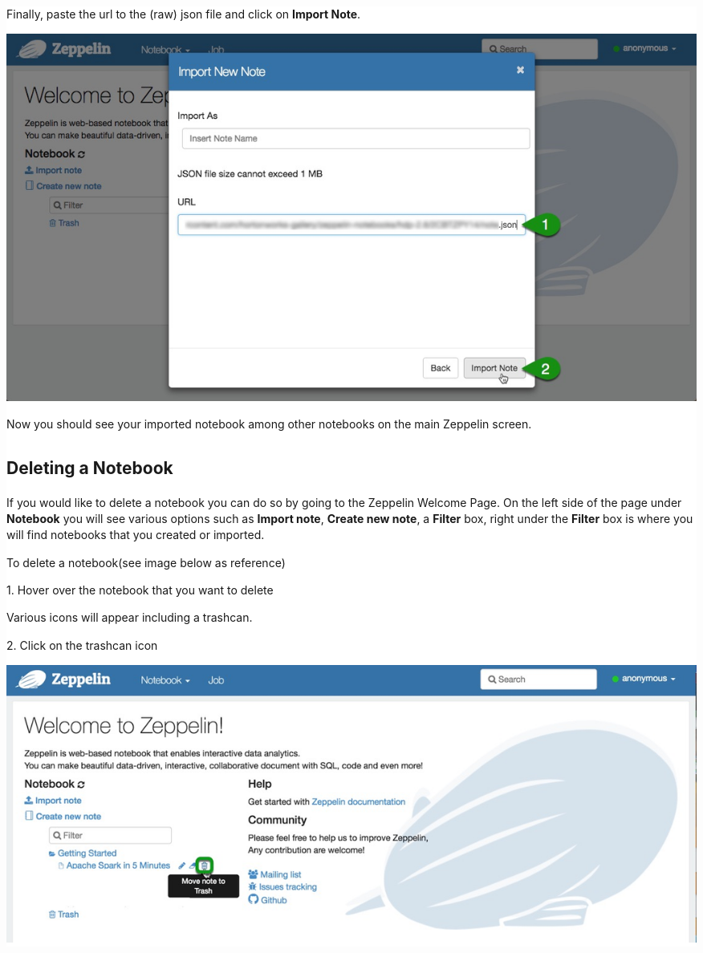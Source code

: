 Finally, paste the url to the (raw) json file and click on **Import Note**.

![import-from-url-zepp-paste](assets/import-from-url-zepp-paste.jpg)

Now you should see your imported notebook among other notebooks on the main Zeppelin screen.

## Deleting a Notebook

If you would like to delete a notebook you can do so by going to the Zeppelin Welcome Page. On the left side of the page under **Notebook** you will see various options such as **Import note**, **Create new note**, a **Filter** box, right under the **Filter** box is where you will find notebooks that you created or imported.

To delete a notebook(see image below as reference)

1\. Hover over the notebook that you want to delete

Various icons will appear including a trashcan.

2\. Click on the trashcan icon

![deleting_a_notebook](assets/deleting_a_notebook.jpg)
